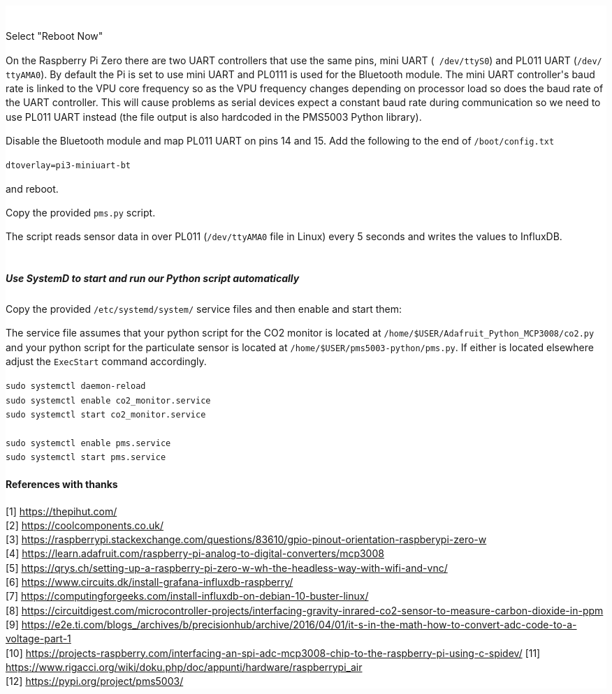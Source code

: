 <br />

 Select "Reboot Now"


On the Raspberry Pi Zero there are two UART controllers that use the same pins, mini UART (` /dev/ttyS0`) and PL011 UART (`/dev/ttyAMA0`). By default the Pi is set to use mini UART and PL0111 is used for the Bluetooth module. The mini UART controller's baud rate is linked to the VPU core frequency so as the VPU frequency changes depending on processor load so does the baud rate of the UART controller. This will cause problems as serial devices expect a constant baud rate during communication so we need to use PL011 UART instead (the file output is  also hardcoded in the PMS5003 Python library).

Disable the Bluetooth module and map PL011 UART on pins 14 and 15. Add the following to the end of `/boot/config.txt`

 ```
dtoverlay=pi3-miniuart-bt
 ```

 and reboot.


 Copy the provided `pms.py` script.

 The script reads sensor data in over PL011 (`/dev/ttyAMA0` file in Linux) every 5 seconds and writes the values to InfluxDB.
 <br /> <br />

##### Use SystemD to start and run our Python script automatically

Copy the provided `/etc/systemd/system/` service files and then enable and start them:

The service file assumes that your python script for the CO2 monitor is located at `/home/$USER/Adafruit_Python_MCP3008/co2.py` and your python script for the particulate sensor is located at `/home/$USER/pms5003-python/pms.py`. If either is located elsewhere adjust the `ExecStart` command accordingly.

```
sudo systemctl daemon-reload
sudo systemctl enable co2_monitor.service
sudo systemctl start co2_monitor.service

sudo systemctl enable pms.service
sudo systemctl start pms.service
```


#### References with thanks
<a id="ref_1"></a>[1] https://thepihut.com/ <br />
<a id="ref_2 "></a>[2] https://coolcomponents.co.uk/ <br />
<a id="ref_3"></a>[3] https://raspberrypi.stackexchange.com/questions/83610/gpio-pinout-orientation-raspberypi-zero-w <br />
<a id="ref_4"></a>[4] https://learn.adafruit.com/raspberry-pi-analog-to-digital-converters/mcp3008 <br />
<a id="ref_5"></a>[5] https://qrys.ch/setting-up-a-raspberry-pi-zero-w-wh-the-headless-way-with-wifi-and-vnc/ <br />
<a id="ref_6"></a>[6] https://www.circuits.dk/install-grafana-influxdb-raspberry/ <br />
<a id="ref_7"></a>[7] https://computingforgeeks.com/install-influxdb-on-debian-10-buster-linux/ <br />
<a id="ref_8"></a>[8] https://circuitdigest.com/microcontroller-projects/interfacing-gravity-inrared-co2-sensor-to-measure-carbon-dioxide-in-ppm <br />
<a id="ref_9"></a>[9] https://e2e.ti.com/blogs_/archives/b/precisionhub/archive/2016/04/01/it-s-in-the-math-how-to-convert-adc-code-to-a-voltage-part-1 <br />
<a id="ref_10"></a>[10] https://projects-raspberry.com/interfacing-an-spi-adc-mcp3008-chip-to-the-raspberry-pi-using-c-spidev/
<a id="ref_11 "></a>[11] https://www.rigacci.org/wiki/doku.php/doc/appunti/hardware/raspberrypi_air <br />
<a id="ref_12 "></a>[12] https://pypi.org/project/pms5003/ <br />